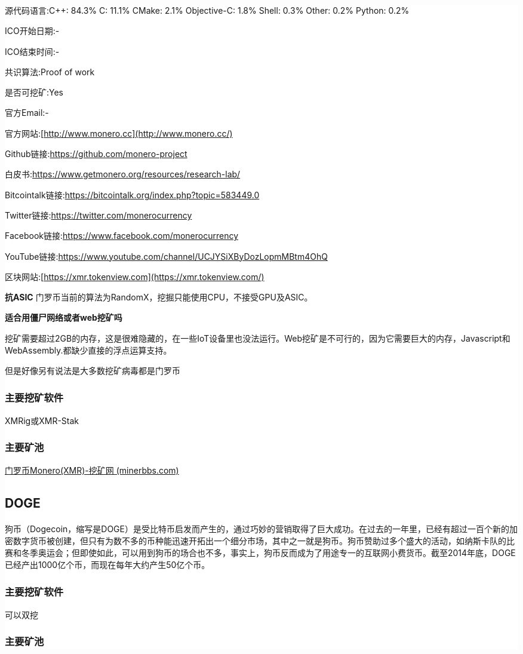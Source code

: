 源代码语言:C++: 84.3% C: 11.1% CMake: 2.1% Objective-C: 1.8% Shell: 0.3% Other: 0.2% Python: 0.2%

ICO开始日期:-

ICO结束时间:-

共识算法:Proof of work

是否可挖矿:Yes

官方Email:-

官方网站:[http://www.monero.cc](http://www.monero.cc/)

Github链接:https://github.com/monero-project

白皮书:https://www.getmonero.org/resources/research-lab/

Bitcointalk链接:https://bitcointalk.org/index.php?topic=583449.0

Twitter链接:https://twitter.com/monerocurrency

Facebook链接:https://www.facebook.com/monerocurrency

YouTube链接:https://www.youtube.com/channel/UCJYSiXByDozLopmMBtm4OhQ

区块网站:[https://xmr.tokenview.com](https://xmr.tokenview.com/)

**抗ASIC** 门罗币当前的算法为RandomX，挖掘只能使用CPU，不接受GPU及ASIC。

**适合用僵尸网络或者web挖矿吗**

挖矿需要超过2GB的内存，这是很难隐藏的，在一些IoT设备里也没法运行。Web挖矿是不可行的，因为它需要巨大的内存，Javascript和 WebAssembly.都缺少直接的浮点运算支持。

但是好像另有说法是大多数挖矿病毒都是门罗币

### 主要挖矿软件

XMRig或XMR-Stak

### 主要矿池

[门罗币Monero(XMR)-挖矿网 (minerbbs.com)](https://www.minerbbs.com/coin/monero)

## DOGE

狗币（Dogecoin，缩写是DOGE）是受比特币启发而产生的，通过巧妙的营销取得了巨大成功。在过去的一年里，已经有超过一百个新的加密数字货币被创建，但只有为数不多的币种能迅速开拓出一个细分市场，其中之一就是狗币。狗币赞助过多个盛大的活动，如纳斯卡队的比赛和冬季奥运会；但即使如此，可以用到狗币的场合也不多，事实上，狗币反而成为了用途专一的互联网小费货币。截至2014年底，DOGE已经产出1000亿个币，而现在每年大约产生50亿个币。

### 主要挖矿软件

可以双挖

### 主要矿池